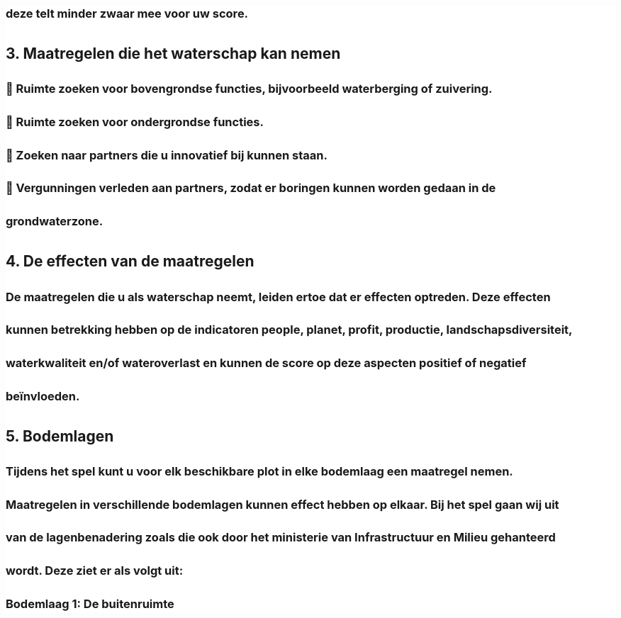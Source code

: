 ### deze telt minder zwaar mee voor uw score. 

## 3. Maatregelen die het waterschap kan nemen 

###  Ruimte zoeken voor bovengrondse functies, bijvoorbeeld waterberging of zuivering. 

###  Ruimte zoeken voor ondergrondse functies. 

###  Zoeken naar partners die u innovatief bij kunnen staan. 

###  Vergunningen verleden aan partners, zodat er boringen kunnen worden gedaan in de 

### grondwaterzone. 

## 4. De effecten van de maatregelen 

### De maatregelen die u als waterschap neemt, leiden ertoe dat er effecten optreden. Deze effecten 

### kunnen betrekking hebben op de indicatoren people, planet, profit, productie, landschapsdiversiteit, 

### waterkwaliteit en/of wateroverlast en kunnen de score op deze aspecten positief of negatief 

### beïnvloeden. 


## 5. Bodemlagen 

### Tijdens het spel kunt u voor elk beschikbare plot in elke bodemlaag een maatregel nemen. 

### Maatregelen in verschillende bodemlagen kunnen effect hebben op elkaar. Bij het spel gaan wij uit 

### van de lagenbenadering zoals die ook door het ministerie van Infrastructuur en Milieu gehanteerd 

### wordt. Deze ziet er als volgt uit: 

### Bodemlaag 1: De buitenruimte 
